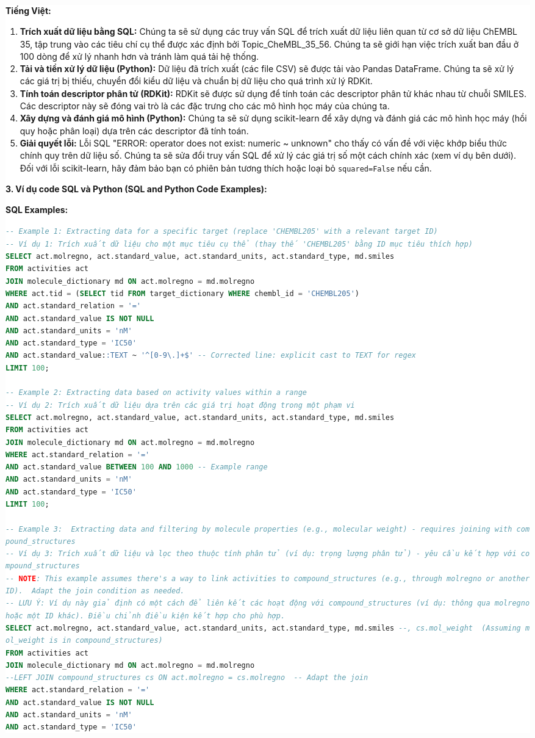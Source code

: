 **Tiếng Việt:**

1.  **Trích xuất dữ liệu bằng SQL:** Chúng ta sẽ sử dụng các truy vấn SQL để trích xuất dữ liệu liên quan từ cơ sở dữ liệu ChEMBL 35, tập trung vào các tiêu chí cụ thể được xác định bởi Topic\_CheMBL\_35\_56. Chúng ta sẽ giới hạn việc trích xuất ban đầu ở 100 dòng để xử lý nhanh hơn và tránh làm quá tải hệ thống.
2.  **Tải và tiền xử lý dữ liệu (Python):** Dữ liệu đã trích xuất (các file CSV) sẽ được tải vào Pandas DataFrame. Chúng ta sẽ xử lý các giá trị bị thiếu, chuyển đổi kiểu dữ liệu và chuẩn bị dữ liệu cho quá trình xử lý RDKit.
3.  **Tính toán descriptor phân tử (RDKit):** RDKit sẽ được sử dụng để tính toán các descriptor phân tử khác nhau từ chuỗi SMILES. Các descriptor này sẽ đóng vai trò là các đặc trưng cho các mô hình học máy của chúng ta.
4.  **Xây dựng và đánh giá mô hình (Python):** Chúng ta sẽ sử dụng scikit-learn để xây dựng và đánh giá các mô hình học máy (hồi quy hoặc phân loại) dựa trên các descriptor đã tính toán.
5.  **Giải quyết lỗi:** Lỗi SQL "ERROR: operator does not exist: numeric ~ unknown" cho thấy có vấn đề với việc khớp biểu thức chính quy trên dữ liệu số. Chúng ta sẽ sửa đổi truy vấn SQL để xử lý các giá trị số một cách chính xác (xem ví dụ bên dưới). Đối với lỗi scikit-learn, hãy đảm bảo bạn có phiên bản tương thích hoặc loại bỏ `squared=False` nếu cần.

**3. Ví dụ code SQL và Python (SQL and Python Code Examples):**

**SQL Examples:**

```sql
-- Example 1: Extracting data for a specific target (replace 'CHEMBL205' with a relevant target ID)
-- Ví dụ 1: Trích xuất dữ liệu cho một mục tiêu cụ thể (thay thế 'CHEMBL205' bằng ID mục tiêu thích hợp)
SELECT act.molregno, act.standard_value, act.standard_units, act.standard_type, md.smiles
FROM activities act
JOIN molecule_dictionary md ON act.molregno = md.molregno
WHERE act.tid = (SELECT tid FROM target_dictionary WHERE chembl_id = 'CHEMBL205')
AND act.standard_relation = '='
AND act.standard_value IS NOT NULL
AND act.standard_units = 'nM'
AND act.standard_type = 'IC50'
AND act.standard_value::TEXT ~ '^[0-9\.]+$' -- Corrected line: explicit cast to TEXT for regex
LIMIT 100;

-- Example 2: Extracting data based on activity values within a range
-- Ví dụ 2: Trích xuất dữ liệu dựa trên các giá trị hoạt động trong một phạm vi
SELECT act.molregno, act.standard_value, act.standard_units, act.standard_type, md.smiles
FROM activities act
JOIN molecule_dictionary md ON act.molregno = md.molregno
WHERE act.standard_relation = '='
AND act.standard_value BETWEEN 100 AND 1000 -- Example range
AND act.standard_units = 'nM'
AND act.standard_type = 'IC50'
LIMIT 100;

-- Example 3:  Extracting data and filtering by molecule properties (e.g., molecular weight) - requires joining with compound_structures
-- Ví dụ 3: Trích xuất dữ liệu và lọc theo thuộc tính phân tử (ví dụ: trọng lượng phân tử) - yêu cầu kết hợp với compound_structures
-- NOTE: This example assumes there's a way to link activities to compound_structures (e.g., through molregno or another ID).  Adapt the join condition as needed.
-- LƯU Ý: Ví dụ này giả định có một cách để liên kết các hoạt động với compound_structures (ví dụ: thông qua molregno hoặc một ID khác). Điều chỉnh điều kiện kết hợp cho phù hợp.
SELECT act.molregno, act.standard_value, act.standard_units, act.standard_type, md.smiles --, cs.mol_weight  (Assuming mol_weight is in compound_structures)
FROM activities act
JOIN molecule_dictionary md ON act.molregno = md.molregno
--LEFT JOIN compound_structures cs ON act.molregno = cs.molregno  -- Adapt the join
WHERE act.standard_relation = '='
AND act.standard_value IS NOT NULL
AND act.standard_units = 'nM'
AND act.standard_type = 'IC50'
```